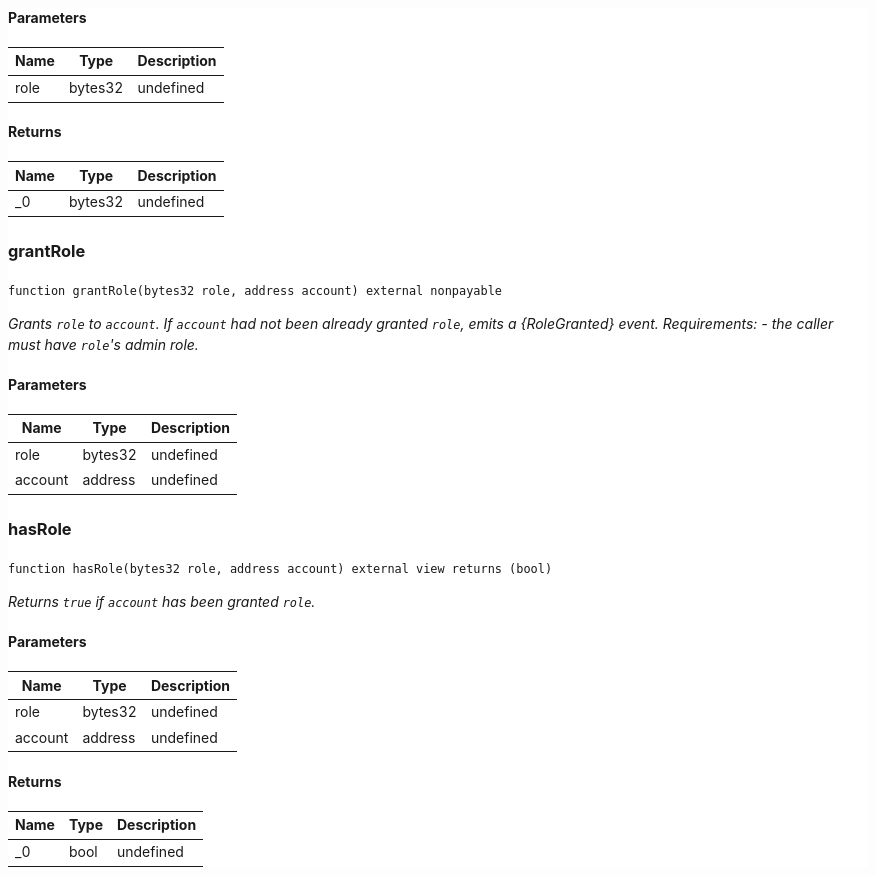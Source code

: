 #### Parameters

| Name | Type | Description |
|---|---|---|
| role | bytes32 | undefined

#### Returns

| Name | Type | Description |
|---|---|---|
| _0 | bytes32 | undefined

### grantRole

```solidity
function grantRole(bytes32 role, address account) external nonpayable
```



*Grants `role` to `account`. If `account` had not been already granted `role`, emits a {RoleGranted} event. Requirements: - the caller must have ``role``&#39;s admin role.*

#### Parameters

| Name | Type | Description |
|---|---|---|
| role | bytes32 | undefined
| account | address | undefined

### hasRole

```solidity
function hasRole(bytes32 role, address account) external view returns (bool)
```



*Returns `true` if `account` has been granted `role`.*

#### Parameters

| Name | Type | Description |
|---|---|---|
| role | bytes32 | undefined
| account | address | undefined

#### Returns

| Name | Type | Description |
|---|---|---|
| _0 | bool | undefined
